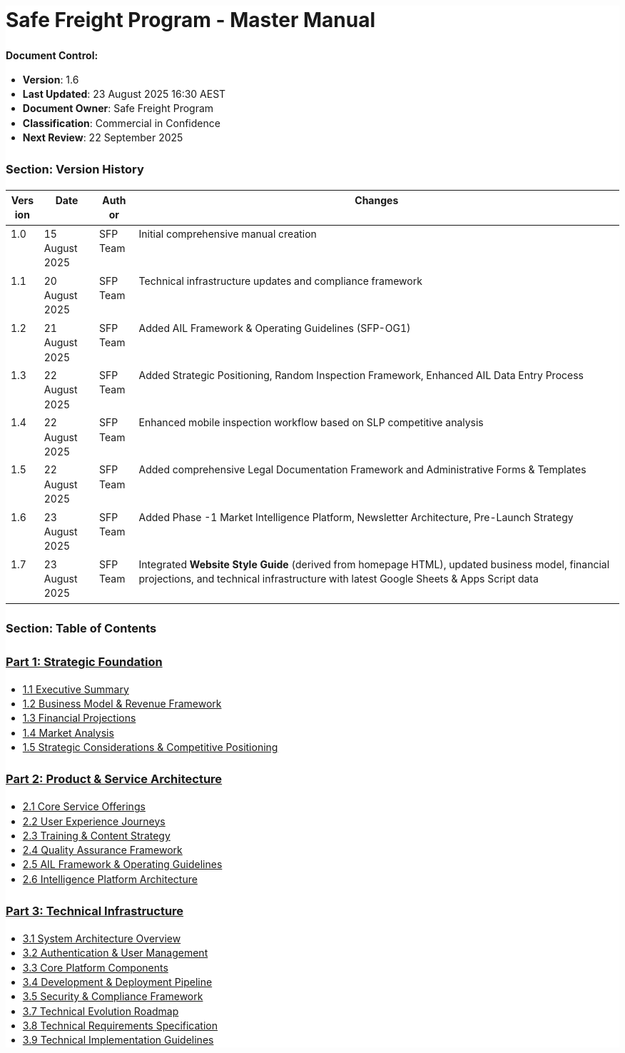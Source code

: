 # Safe Freight Program - Master Manual

**Document Control:**
- **Version**: 1.6
- **Last Updated**: 23 August 2025 16:30 AEST
- **Document Owner**: Safe Freight Program
- **Classification**: Commercial in Confidence
- **Next Review**: 22 September 2025

### Section: Version History

| Version | Date | Author | Changes |
|---------|------|--------|---------|
| 1.0 | 15 August 2025 | SFP Team | Initial comprehensive manual creation |
| 1.1 | 20 August 2025 | SFP Team | Technical infrastructure updates and compliance framework |
| 1.2 | 21 August 2025 | SFP Team | Added AIL Framework & Operating Guidelines (SFP-OG1) |
| 1.3 | 22 August 2025 | SFP Team | Added Strategic Positioning, Random Inspection Framework, Enhanced AIL Data Entry Process |
| 1.4 | 22 August 2025 | SFP Team | Enhanced mobile inspection workflow based on SLP competitive analysis |
| 1.5 | 22 August 2025 | SFP Team | Added comprehensive Legal Documentation Framework and Administrative Forms & Templates |
| 1.6 | 23 August 2025 | SFP Team | Added Phase -1 Market Intelligence Platform, Newsletter Architecture, Pre-Launch Strategy |
| 1.7 | 23 August 2025 | SFP Team | Integrated **Website Style Guide** (derived from homepage HTML), updated business model, financial projections, and technical infrastructure with latest Google Sheets & Apps Script data |

### Section: Table of Contents

### [Part 1: Strategic Foundation](#part-1-strategic-foundation)
- [1.1 Executive Summary](#11-executive-summary)
- [1.2 Business Model & Revenue Framework](#12-business-model--revenue-framework)
- [1.3 Financial Projections](#13-financial-projections-revised-based-on-large-enterprise-focus)
- [1.4 Market Analysis](#14-market-analysis)
- [1.5 Strategic Considerations & Competitive Positioning](#15-strategic-considerations--competitive-positioning)

### [Part 2: Product & Service Architecture](#part-2-product--service-architecture)
- [2.1 Core Service Offerings](#21-core-service-offerings)
- [2.2 User Experience Journeys](#22-user-experience-journeys)
- [2.3 Training & Content Strategy](#23-training--content-strategy)
- [2.4 Quality Assurance Framework](#24-quality-assurance-framework)
- [2.5 AIL Framework & Operating Guidelines](#25-ail-framework--operating-guidelines-sfp-og1)
- [2.6 Intelligence Platform Architecture](#26-intelligence-platform-architecture)

### [Part 3: Technical Infrastructure](#part-3-technical-infrastructure)
- [3.1 System Architecture Overview](#31-system-architecture-overview)
- [3.2 Authentication & User Management](#32-authentication--user-management)
- [3.3 Core Platform Components](#33-core-platform-components)
- [3.4 Development & Deployment Pipeline](#34-development--deployment-pipeline-current-implementation)
- [3.5 Security & Compliance Framework](#35-security--compliance-framework)
- [3.7 Technical Evolution Roadmap](#37-technical-evolution-roadmap--decision-framework)
- [3.8 Technical Requirements Specification](#38-technical-requirements-specification)
- [3.9 Technical Implementation Guidelines](#39-technical-implementation-guidelines--australian-regulatory-compliance)
